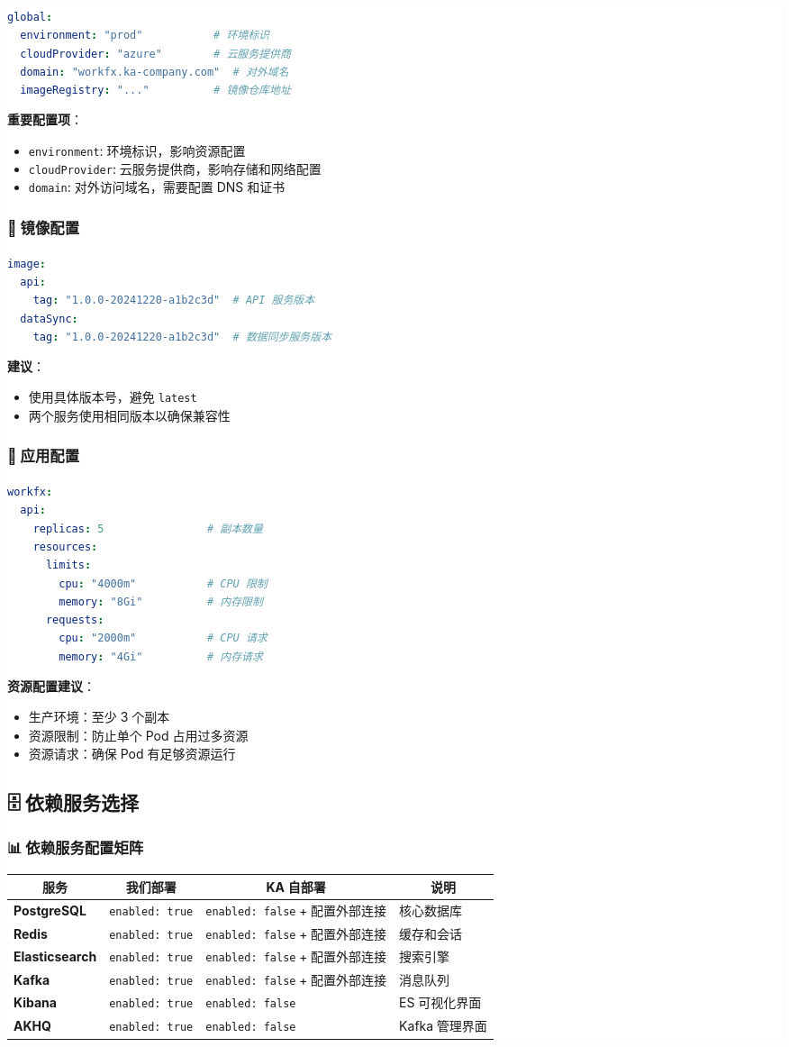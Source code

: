 ```yaml
global:
  environment: "prod"           # 环境标识
  cloudProvider: "azure"        # 云服务提供商
  domain: "workfx.ka-company.com"  # 对外域名
  imageRegistry: "..."          # 镜像仓库地址
```

**重要配置项**：
- `environment`: 环境标识，影响资源配置
- `cloudProvider`: 云服务提供商，影响存储和网络配置
- `domain`: 对外访问域名，需要配置 DNS 和证书

### 🐳 镜像配置

```yaml
image:
  api:
    tag: "1.0.0-20241220-a1b2c3d"  # API 服务版本
  dataSync:
    tag: "1.0.0-20241220-a1b2c3d"  # 数据同步服务版本
```

**建议**：
- 使用具体版本号，避免 `latest`
- 两个服务使用相同版本以确保兼容性

### 🚀 应用配置

```yaml
workfx:
  api:
    replicas: 5                # 副本数量
    resources:
      limits:
        cpu: "4000m"           # CPU 限制
        memory: "8Gi"          # 内存限制
      requests:
        cpu: "2000m"           # CPU 请求
        memory: "4Gi"          # 内存请求
```

**资源配置建议**：
- 生产环境：至少 3 个副本
- 资源限制：防止单个 Pod 占用过多资源
- 资源请求：确保 Pod 有足够资源运行

## 🗄️ 依赖服务选择

### 📊 依赖服务配置矩阵

| 服务 | 我们部署 | KA 自部署 | 说明 |
|------|----------|-----------|------|
| **PostgreSQL** | `enabled: true` | `enabled: false` + 配置外部连接 | 核心数据库 |
| **Redis** | `enabled: true` | `enabled: false` + 配置外部连接 | 缓存和会话 |
| **Elasticsearch** | `enabled: true` | `enabled: false` + 配置外部连接 | 搜索引擎 |
| **Kafka** | `enabled: true` | `enabled: false` + 配置外部连接 | 消息队列 |
| **Kibana** | `enabled: true` | `enabled: false` | ES 可视化界面 |
| **AKHQ** | `enabled: true` | `enabled: false` | Kafka 管理界面 |
